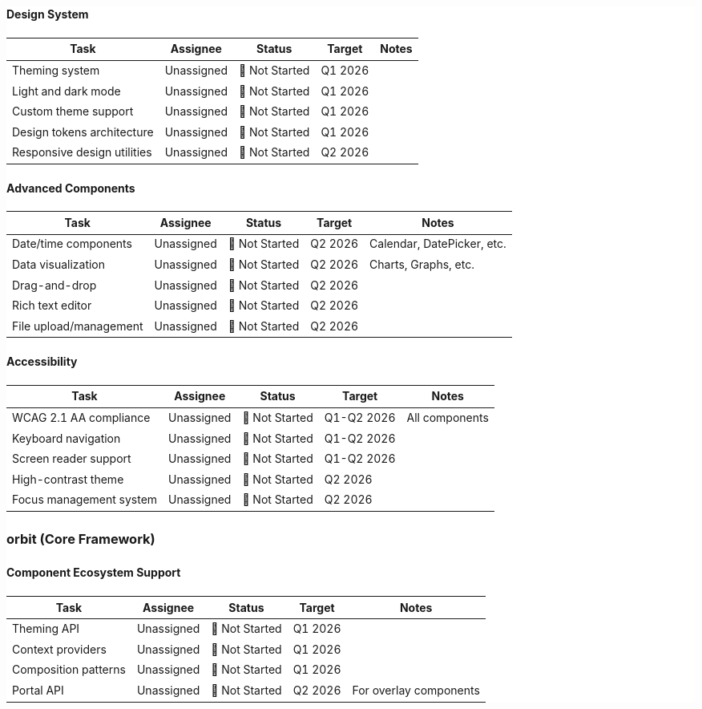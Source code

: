 #### Design System

| Task | Assignee | Status | Target | Notes |
|------|----------|--------|--------|-------|
| Theming system | Unassigned | 🔴 Not Started | Q1 2026 | |
| Light and dark mode | Unassigned | 🔴 Not Started | Q1 2026 | |
| Custom theme support | Unassigned | 🔴 Not Started | Q1 2026 | |
| Design tokens architecture | Unassigned | 🔴 Not Started | Q1 2026 | |
| Responsive design utilities | Unassigned | 🔴 Not Started | Q2 2026 | |

#### Advanced Components

| Task | Assignee | Status | Target | Notes |
|------|----------|--------|--------|-------|
| Date/time components | Unassigned | 🔴 Not Started | Q2 2026 | Calendar, DatePicker, etc. |
| Data visualization | Unassigned | 🔴 Not Started | Q2 2026 | Charts, Graphs, etc. |
| Drag-and-drop | Unassigned | 🔴 Not Started | Q2 2026 | |
| Rich text editor | Unassigned | 🔴 Not Started | Q2 2026 | |
| File upload/management | Unassigned | 🔴 Not Started | Q2 2026 | |

#### Accessibility

| Task | Assignee | Status | Target | Notes |
|------|----------|--------|--------|-------|
| WCAG 2.1 AA compliance | Unassigned | 🔴 Not Started | Q1-Q2 2026 | All components |
| Keyboard navigation | Unassigned | 🔴 Not Started | Q1-Q2 2026 | |
| Screen reader support | Unassigned | 🔴 Not Started | Q1-Q2 2026 | |
| High-contrast theme | Unassigned | 🔴 Not Started | Q2 2026 | |
| Focus management system | Unassigned | 🔴 Not Started | Q2 2026 | |

### orbit (Core Framework)

#### Component Ecosystem Support

| Task | Assignee | Status | Target | Notes |
|------|----------|--------|--------|-------|
| Theming API | Unassigned | 🔴 Not Started | Q1 2026 | |
| Context providers | Unassigned | 🔴 Not Started | Q1 2026 | |
| Composition patterns | Unassigned | 🔴 Not Started | Q1 2026 | |
| Portal API | Unassigned | 🔴 Not Started | Q2 2026 | For overlay components |

